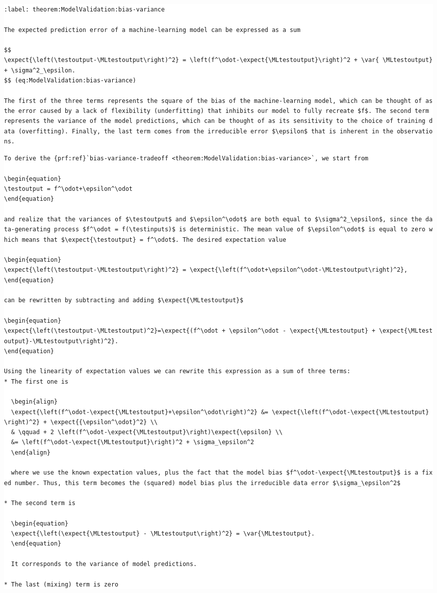 ````{prf:theorem} The bias-variance tradeoff
:label: theorem:ModelValidation:bias-variance

The expected prediction error of a machine-learning model can be expressed as a sum

$$
\expect{\left(\testoutput-\MLtestoutput\right)^2} = \left(f^\odot-\expect{\MLtestoutput}\right)^2 + \var{ \MLtestoutput} + \sigma^2_\epsilon.
$$ (eq:ModelValidation:bias-variance)

The first of the three terms represents the square of the bias of the machine-learning model, which can be thought of as the error caused by a lack of flexibility (underfitting) that inhibits our model to fully recreate $f$. The second term represents the variance of the model predictions, which can be thought of as its sensitivity to the choice of training data (overfitting). Finally, the last term comes from the irreducible error $\epsilon$ that is inherent in the observations. 
````

````{prf:proof}
To derive the {prf:ref}`bias-variance-tradeoff <theorem:ModelValidation:bias-variance>`, we start from

\begin{equation}
\testoutput = f^\odot+\epsilon^\odot
\end{equation}

and realize that the variances of $\testoutput$ and $\epsilon^\odot$ are both equal to $\sigma^2_\epsilon$, since the data-generating process $f^\odot = f(\testinputs)$ is deterministic. The mean value of $\epsilon^\odot$ is equal to zero which means that $\expect{\testoutput} = f^\odot$. The desired expectation value 

\begin{equation}
\expect{\left(\testoutput-\MLtestoutput\right)^2} = \expect{\left(f^\odot+\epsilon^\odot-\MLtestoutput\right)^2},
\end{equation}

can be rewritten by subtracting and adding $\expect{\MLtestoutput}$ 

\begin{equation}
\expect{\left(\testoutput-\MLtestoutput)^2}=\expect{(f^\odot + \epsilon^\odot - \expect{\MLtestoutput} + \expect{\MLtestoutput}-\MLtestoutput\right)^2}.
\end{equation}

Using the linearity of expectation values we can rewrite this expression as a sum of three terms:
* The first one is 

  \begin{align}
  \expect{\left(f^\odot-\expect{\MLtestoutput}+\epsilon^\odot\right)^2} &= \expect{\left(f^\odot-\expect{\MLtestoutput}\right)^2} + \expect{{\epsilon^\odot}^2} \\
  & \qquad + 2 \left(f^\odot-\expect{\MLtestoutput}\right)\expect{\epsilon} \\
  &= \left(f^\odot-\expect{\MLtestoutput}\right)^2 + \sigma_\epsilon^2
  \end{align}
  
  where we use the known expectation values, plus the fact that the model bias $f^\odot-\expect{\MLtestoutput}$ is a fixed number. Thus, this term becomes the (squared) model bias plus the irreducible data error $\sigma_\epsilon^2$

* The second term is 

  \begin{equation}
  \expect{\left(\expect{\MLtestoutput} - \MLtestoutput\right)^2} = \var{\MLtestoutput}.
  \end{equation}
  
  It corresponds to the variance of model predictions.

* The last (mixing) term is zero
````